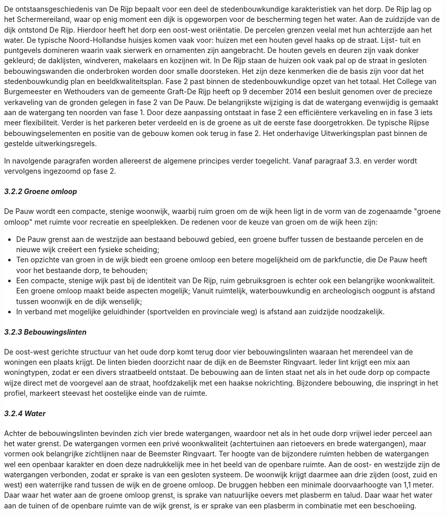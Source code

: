 De ontstaansgeschiedenis van De Rijp bepaalt voor een deel de stedenbouwkundige karakteristiek van het dorp. De Rijp lag op het Schermereiland, waar op enig moment een dijk is opgeworpen voor de bescherming tegen het water. Aan de zuidzijde van de dijk ontstond De Rijp. Hierdoor heeft het dorp een oost-west oriëntatie. De percelen grenzen veelal met hun achterzijde aan het water. De typische Noord-Hollandse huisjes komen vaak voor: huizen met een houten gevel haaks op de straat. Lijst- tuit en puntgevels domineren waarin vaak sierwerk en ornamenten zijn aangebracht. De houten gevels en deuren zijn vaak donker gekleurd; de daklijsten, windveren, makelaars en kozijnen wit. In De Rijp staan de huizen ook vaak pal op de straat in gesloten bebouwingswanden die onderbroken worden door smalle doorsteken. Het zijn deze kenmerken die de basis zijn voor dat het stedenbouwkundig plan en beeldkwaliteitsplan. Fase 2 past binnen de stedenbouwkundige opzet van het totaal. Het College van Burgemeester en Wethouders van de gemeente Graft-De Rijp heeft op 9 december 2014 een besluit genomen over de precieze verkaveling van de gronden gelegen in fase 2 van De Pauw. De belangrijkste wijziging is dat de watergang evenwijdig is gemaakt aan de watergang ten noorden van fase 1. Door deze aanpassing ontstaat in fase 2 een efficiëntere verkaveling en in fase 3 iets meer flexibiliteit. Verder is het parkeren beter verdeeld en is de groene as uit de eerste fase doorgetrokken. De typische Rijpse bebouwingselementen en positie van de gebouw komen ook terug in fase 2. Het onderhavige Uitwerkingsplan past binnen de gestelde uitwerkingsregels.

In navolgende paragrafen worden allereerst de algemene principes verder toegelicht. Vanaf paragraaf 3.3. en verder wordt vervolgens ingezoomd op fase 2.

#### *3.2.2 Groene omloop*

De Pauw wordt een compacte, stenige woonwijk, waarbij ruim groen om de wijk heen ligt in de vorm van de zogenaamde "groene omloop" met ruimte voor recreatie en speelplekken. De redenen voor de keuze van groen om de wijk heen zijn:

- De Pauw grenst aan de westzijde aan bestaand bebouwd gebied, een groene buffer tussen de bestaande percelen en de nieuwe wijk creëert een fysieke scheiding;
- Ten opzichte van groen in de wijk biedt een groene omloop een betere mogelijkheid om de parkfunctie, die De Pauw heeft voor het bestaande dorp, te behouden;
- Een compacte, stenige wijk past bij de identiteit van De Rijp, ruim gebruiksgroen is echter ook een belangrijke woonkwaliteit. Een groene omloop maakt beide aspecten mogelijk; Vanuit ruimtelijk, waterbouwkundig en archeologisch oogpunt is afstand tussen woonwijk en de dijk wenselijk;
- In verband met mogelijke geluidhinder (sportvelden en provinciale weg) is afstand aan zuidzijde noodzakelijk.

#### *3.2.3 Bebouwingslinten*

De oost-west gerichte structuur van het oude dorp komt terug door vier bebouwingslinten waaraan het merendeel van de woningen een plaats krijgt. De linten bieden doorzicht naar de dijk en de Beemster Ringvaart. Ieder lint krijgt een mix aan woningtypen, zodat er een divers straatbeeld ontstaat. De bebouwing aan de linten staat net als in het oude dorp op compacte wijze direct met de voorgevel aan de straat, hoofdzakelijk met een haakse nokrichting. Bijzondere bebouwing, die inspringt in het profiel, markeert steevast het oostelijke einde van de ruimte.

#### *3.2.4 Water*

Achter de bebouwingslinten bevinden zich vier brede watergangen, waardoor net als in het oude dorp vrijwel ieder perceel aan het water grenst. De watergangen vormen een privé woonkwaliteit (achtertuinen aan rietoevers en brede watergangen), maar vormen ook belangrijke zichtlijnen naar de Beemster Ringvaart. Ter hoogte van de bijzondere ruimten hebben de watergangen wel een openbaar karakter en doen deze nadrukkelijk mee in het beeld van de openbare ruimte. Aan de oost- en westzijde zijn de watergangen verbonden, zodat er sprake is van een gesloten systeem. De woonwijk krijgt daarmee aan drie zijden (oost, zuid en west) een waterrijke rand tussen de wijk en de groene omloop. De bruggen hebben een minimale doorvaarhoogte van 1,1 meter. Daar waar het water aan de groene omloop grenst, is sprake van natuurlijke oevers met plasberm en talud. Daar waar het water aan de tuinen of de openbare ruimte van de wijk grenst, is er sprake van een plasberm in combinatie met een beschoeiing.
